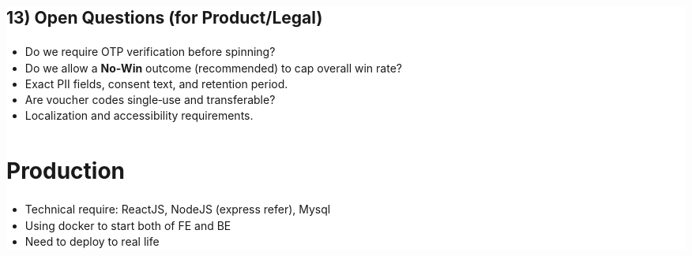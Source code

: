 
## 13) Open Questions (for Product/Legal)

- Do we require OTP verification before spinning?
- Do we allow a **No‑Win** outcome (recommended) to cap overall win rate?
- Exact PII fields, consent text, and retention period.
- Are voucher codes single‑use and transferable?
- Localization and accessibility requirements.

# Production

- Technical require: ReactJS, NodeJS (express refer), Mysql
- Using docker to start both of FE and BE
- Need to deploy to real life
